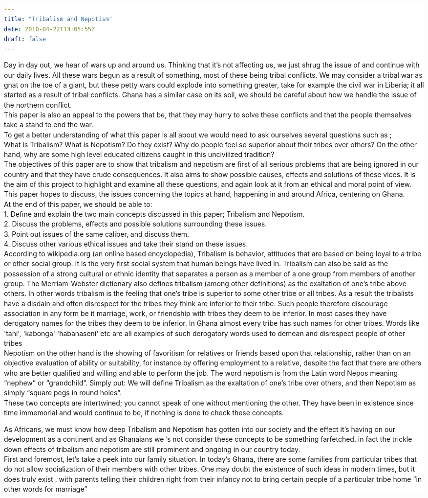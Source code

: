 ```yaml
---
title: "Tribalism and Nepotism"
date: 2010-04-22T13:05:55Z
draft: false
---
```


<section class="post-content">
            <p>Day in day out, we hear of wars up and around us. Thinking that it’s not affecting us, we just shrug the issue of and continue with our daily lives. All these wars begun as a result of something, most of these being tribal conflicts. We may consider a tribal war as gnat on the toe of a giant, but these petty wars could explode into something greater, take for example the civil war in Liberia; it all started as a result of tribal conflicts. Ghana has a similar case on its soil, we should be careful about how we handle the issue of the northern conflict.<br>
This paper is also an appeal to the powers that be, that they may hurry to solve these conflicts and that the people themselves take a stand to end the war.<br>
To get a better understanding of what this paper is all about we would need to ask ourselves several questions such as ;<br>
What is Tribalism? What is Nepotism? Do they exist? Why do people feel so superior about their tribes over others? On the other hand, why are some high level educated citizens caught in this uncivilized tradition?<br>
The objectives of this paper are to show that tribalism and nepotism are first of all serious problems that are being ignored in our country and that they have crude consequences. It also aims to show possible causes, effects and solutions of these vices. It is the aim of this project to highlight and examine all these questions, and again look at it from an ethical and moral point of view.<br>
This paper hopes to discuss, the issues concerning the topics at hand, happening in and around Africa, centering on Ghana.<br>
At the end of this paper, we should be able to:<br>
1. Define and explain the two main concepts discussed in this paper; Tribalism and Nepotism.<br>
2. Discuss the problems, effects and possible solutions surrounding these issues.<br>
3. Point out issues of the same caliber, and discuss them.<br>
4. Discuss other various ethical issues and take their stand on these issues.<br>
According to wikipedia.org (an online based encyclopedia), Tribalism is behavior, attitudes that are based on being loyal to a tribe or other social group. It is the very first social system that human beings have lived in. Tribalism can also be said as the possession of a strong cultural or ethnic identity that separates a person as a member of a one group from members of another group. The Merriam-Webster dictionary also defines tribalism (among other definitions) as the exaltation of one’s tribe above others. In other words tribalism is the feeling that one’s tribe is superior to some other tribe or all tribes. As a result the tribalists have a disdain and often disrespect for the tribes they think are inferior to their tribe. Such people therefore discourage association in any form be it marriage, work, or friendship with tribes they deem to be inferior. In most cases they have derogatory names for the tribes they deem to be inferior. In Ghana almost every tribe has such names for other tribes. Words like 'tani', 'kabonga' 'habanaseni' etc are all examples of such derogatory words used to demean and disrespect people of other tribes<br>
Nepotism on the other hand is the showing of favoritism for relatives or friends based upon that relationship, rather than on an objective evaluation of ability or suitability, for instance by offering employment to a relative, despite the fact that there are others who are better qualified and willing and able to perform the job. The word nepotism is from the Latin word Nepos meaning “nephew” or “grandchild“. Simply put: We will define Tribalism as the exaltation of one’s tribe over others, and then Nepotism as simply “square pegs in round holes”.<br>
These two concepts are intertwined; you cannot speak of one without mentioning the other. They have been in existence since time immemorial and would continue to be, if nothing is done to check these concepts.</p>
<p>As Africans, we must know how deep Tribalism and Nepotism has gotten into our society and the effect it’s having on our development as a continent and as Ghanaians we ’s not consider these concepts to be something farfetched, in fact the trickle down effects of tribalism and nepotism are still prominent and ongoing in our country today.<br>
First and foremost, let’s take a peek into our family situation. In today’s Ghana, there are some families from particular tribes that do not allow socialization of their members with other tribes. One may doubt the existence of such ideas in modern times, but it does truly exist , with parents telling their children right from their infancy not to bring certain people of a particular tribe home ”in other words for marriage”<br>